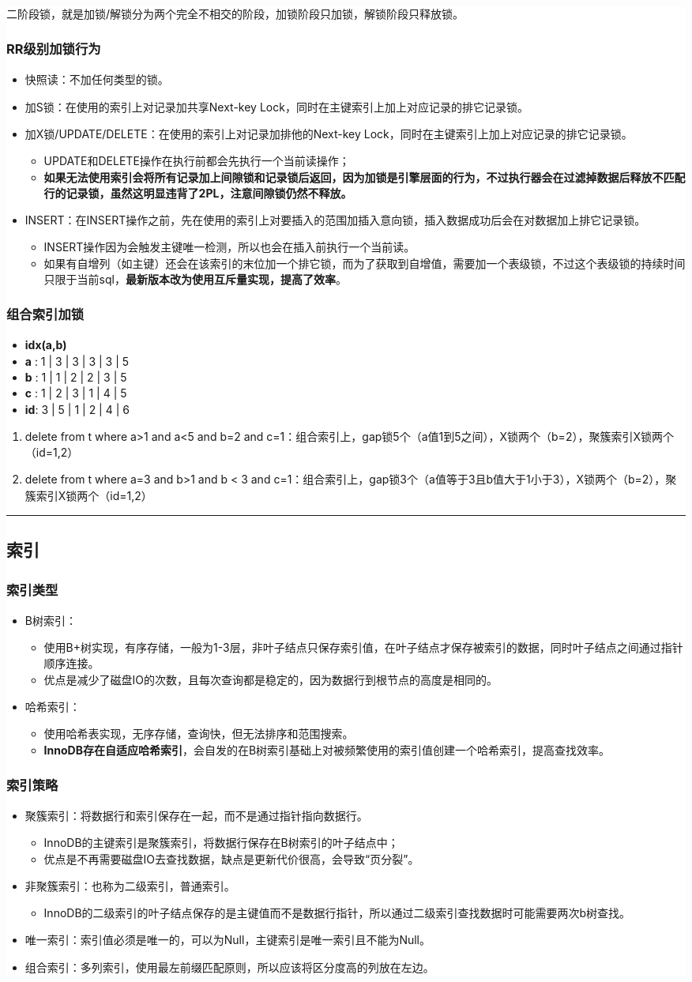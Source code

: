 二阶段锁，就是加锁/解锁分为两个完全不相交的阶段，加锁阶段只加锁，解锁阶段只释放锁。

### RR级别加锁行为

- 快照读：不加任何类型的锁。

- 加S锁：在使用的索引上对记录加共享Next-key Lock，同时在主键索引上加上对应记录的排它记录锁。

- 加X锁/UPDATE/DELETE：在使用的索引上对记录加排他的Next-key Lock，同时在主键索引上加上对应记录的排它记录锁。
    - UPDATE和DELETE操作在执行前都会先执行一个当前读操作；
    - **如果无法使用索引会将所有记录加上间隙锁和记录锁后返回，因为加锁是引擎层面的行为，不过执行器会在过滤掉数据后释放不匹配行的记录锁，虽然这明显违背了2PL，注意间隙锁仍然不释放。**

- INSERT：在INSERT操作之前，先在使用的索引上对要插入的范围加插入意向锁，插入数据成功后会在对数据加上排它记录锁。
    - INSERT操作因为会触发主键唯一检测，所以也会在插入前执行一个当前读。
    - 如果有自增列（如主键）还会在该索引的末位加一个排它锁，而为了获取到自增值，需要加一个表级锁，不过这个表级锁的持续时间只限于当前sql，**最新版本改为使用互斥量实现，提高了效率**。

### 组合索引加锁

- **idx(a,b)**
- **a** : 1 | 3 | 3 | 3 | 3 | 5
- **b** : 1 | 1 | 2 | 2 | 3 | 5
- **c** : 1 | 2 | 3 | 1 | 4 | 5
- **id**: 3 | 5 | 1 | 2 | 4 | 6

1. delete from t where a>1 and a<5 and b=2 and c=1：组合索引上，gap锁5个（a值1到5之间），X锁两个（b=2），聚簇索引X锁两个（id=1,2）

2. delete from t where a=3 and b>1 and b < 3 and c=1：组合索引上，gap锁3个（a值等于3且b值大于1小于3），X锁两个（b=2），聚簇索引X锁两个（id=1,2）

***

## 索引

### 索引类型

- B树索引：
    - 使用B+树实现，有序存储，一般为1-3层，非叶子结点只保存索引值，在叶子结点才保存被索引的数据，同时叶子结点之间通过指针顺序连接。
    - 优点是减少了磁盘IO的次数，且每次查询都是稳定的，因为数据行到根节点的高度是相同的。

- 哈希索引：
    - 使用哈希表实现，无序存储，查询快，但无法排序和范围搜索。
    - **InnoDB存在自适应哈希索引**，会自发的在B树索引基础上对被频繁使用的索引值创建一个哈希索引，提高查找效率。

### 索引策略

- 聚簇索引：将数据行和索引保存在一起，而不是通过指针指向数据行。
    - InnoDB的主键索引是聚簇索引，将数据行保存在B树索引的叶子结点中；
    - 优点是不再需要磁盘IO去查找数据，缺点是更新代价很高，会导致“页分裂”。

- 非聚簇索引：也称为二级索引，普通索引。
    - InnoDB的二级索引的叶子结点保存的是主键值而不是数据行指针，所以通过二级索引查找数据时可能需要两次b树查找。

- 唯一索引：索引值必须是唯一的，可以为Null，主键索引是唯一索引且不能为Null。

- 组合索引：多列索引，使用最左前缀匹配原则，所以应该将区分度高的列放在左边。
